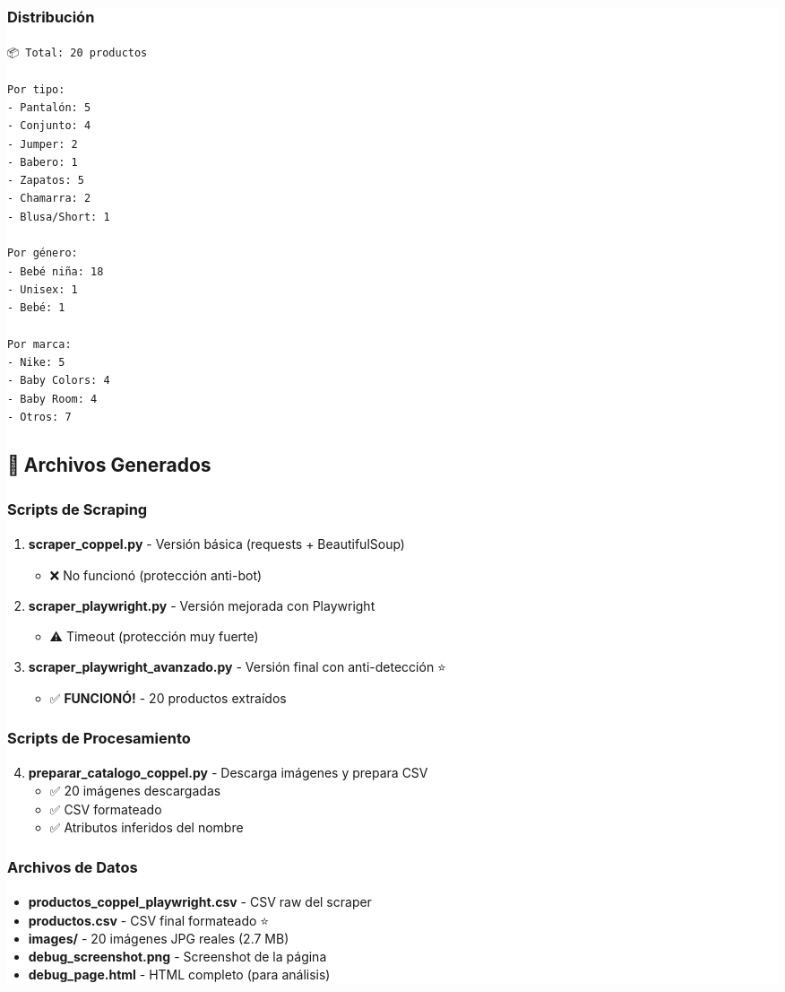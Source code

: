 ### Distribución

```
📦 Total: 20 productos

Por tipo:
- Pantalón: 5
- Conjunto: 4
- Jumper: 2
- Babero: 1
- Zapatos: 5
- Chamarra: 2
- Blusa/Short: 1

Por género:
- Bebé niña: 18
- Unisex: 1
- Bebé: 1

Por marca:
- Nike: 5
- Baby Colors: 4
- Baby Room: 4
- Otros: 7
```

## 📁 Archivos Generados

### Scripts de Scraping

1. **scraper_coppel.py** - Versión básica (requests + BeautifulSoup)
   - ❌ No funcionó (protección anti-bot)

2. **scraper_playwright.py** - Versión mejorada con Playwright
   - ⚠️ Timeout (protección muy fuerte)

3. **scraper_playwright_avanzado.py** - Versión final con anti-detección ⭐
   - ✅ **FUNCIONÓ!** - 20 productos extraídos

### Scripts de Procesamiento

4. **preparar_catalogo_coppel.py** - Descarga imágenes y prepara CSV
   - ✅ 20 imágenes descargadas
   - ✅ CSV formateado
   - ✅ Atributos inferidos del nombre

### Archivos de Datos

- **productos_coppel_playwright.csv** - CSV raw del scraper
- **productos.csv** - CSV final formateado ⭐
- **images/** - 20 imágenes JPG reales (2.7 MB)
- **debug_screenshot.png** - Screenshot de la página
- **debug_page.html** - HTML completo (para análisis)
